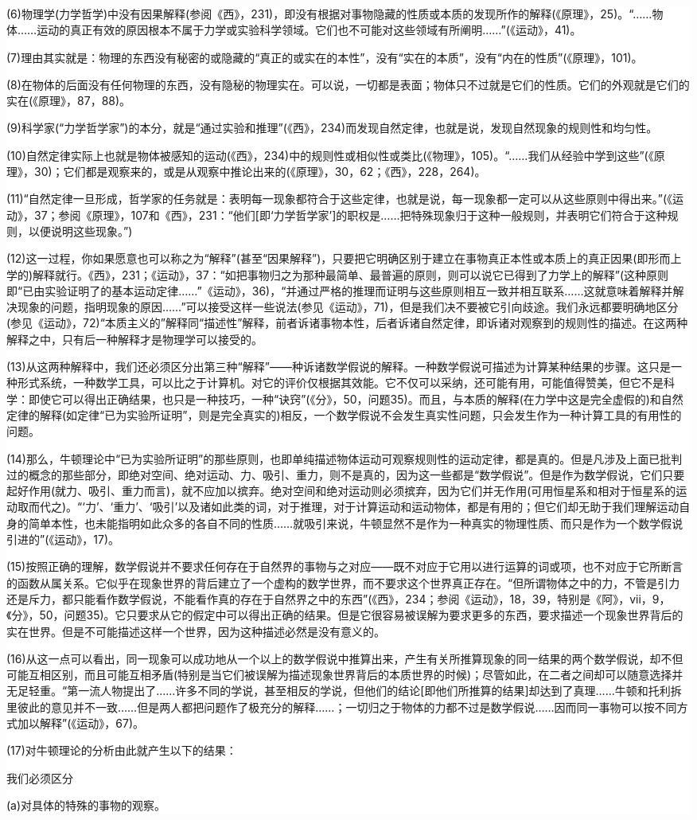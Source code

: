 

(6)物理学(力学哲学)中没有因果解释(参阅《西》，231)，即没有根据对事物隐藏的性质或本质的发现所作的解释(《原理》，25)。“……物体……运动的真正有效的原因根本不属于力学或实验科学领域。它们也不可能对这些领域有所阐明……”(《运动》，41)。



(7)理由其实就是：物理的东西没有秘密的或隐藏的“真正的或实在的本性”，没有“实在的本质”，没有“内在的性质”(《原理》，101)。



(8)在物体的后面没有任何物理的东西，没有隐秘的物理实在。可以说，一切都是表面；物体只不过就是它们的性质。它们的外观就是它们的实在(《原理》，87，88)。



(9)科学家(“力学哲学家”)的本分，就是“通过实验和推理”(《西》，234)而发现自然定律，也就是说，发现自然现象的规则性和均匀性。



(10)自然定律实际上也就是物体被感知的运动(《西》，234)中的规则性或相似性或类比(《物理》，105)。“……我们从经验中学到这些”(《原理》，30)；它们都是观察来的，或是从观察中推论出来的(《原理》，30，62；《西》，228，264)。



(11)“自然定律一旦形成，哲学家的任务就是：表明每一现象都符合于这些定律，也就是说，每一现象都一定可以从这些原则中得出来。”(《运动》，37；参阅《原理》，107和《西》，231：“他们[即‘力学哲学家’]的职权是……把特殊现象归于这种一般规则，并表明它们符合于这种规则，以便说明这些现象。”)

(12)这一过程，你如果愿意也可以称之为“解释”(甚至“因果解释”)，只要把它明确区别于建立在事物真正本性或本质上的真正因果(即形而上学的)解释就行。《西》，231；《运动》，37：“如把事物归之为那种最简单、最普遍的原则，则可以说它已得到了力学上的解释”(这种原则即“已由实验证明了的基本运动定律……”《运动》，36)，“并通过严格的推理而证明与这些原则相互一致并相互联系……这就意味着解释并解决现象的问题，指明现象的原因……”可以接受这样一些说法(参见《运动》，71)，但是我们决不要被它引向歧途。我们永远都要明确地区分(参见《运动》，72)“本质主义的”解释同“描述性”解释，前者诉诸事物本性，后者诉诸自然定律，即诉诸对观察到的规则性的描述。在这两种解释之中，只有后一种解释才是物理学可以接受的。



(13)从这两种解释中，我们还必须区分出第三种“解释”——种诉诸数学假说的解释。一种数学假说可描述为计算某种结果的步骤。这只是一种形式系统，一种数学工具，可以比之于计算机。对它的评价仅根据其效能。它不仅可以采纳，还可能有用，可能值得赞美，但它不是科学：即使它可以得出正确结果，也只是一种技巧，一种“诀窍”(《分》，50，问题35)。而且，与本质的解释(在力学中这是完全虚假的)和自然定律的解释(如定律“已为实验所证明”，则是完全真实的)相反，一个数学假说不会发生真实性问题，只会发生作为一种计算工具的有用性的问题。



(14)那么，牛顿理论中“已为实验所证明”的那些原则，也即单纯描述物体运动可观察规则性的运动定律，都是真的。但是凡涉及上面已批判过的概念的那些部分，即绝对空间、绝对运动、力、吸引、重力，则不是真的，因为这一些都是“数学假说”。但是作为数学假说，它们只要起好作用(就力、吸引、重力而言)，就不应加以摈弃。绝对空间和绝对运动则必须摈弃，因为它们并无作用(可用恒星系和相对于恒星系的运动取而代之)。“‘力’、‘重力’、‘吸引’以及诸如此类的词，对于推理，对于计算运动和运动物体，都是有用的；但它们却无助于我们理解运动自身的简单本性，也未能指明如此众多的各自不同的性质……就吸引来说，牛顿显然不是作为一种真实的物理性质、而只是作为一个数学假说引进的”(《运动》，17)。



(15)按照正确的理解，数学假说并不要求任何存在于自然界的事物与之对应——既不对应于它用以进行运算的词或项，也不对应于它所断言的函数从属关系。它似乎在现象世界的背后建立了一个虚构的数学世界，而不要求这个世界真正存在。“但所谓物体之中的力，不管是引力还是斥力，都只能看作数学假说，不能看作真的存在于自然界之中的东西”(《西》，234；参阅《运动》，18，39，特别是《阿》，vii，9，《分》，50，问题35)。它只要求从它的假定中可以得出正确的结果。但是它很容易被误解为要求更多的东西，要求描述一个现象世界背后的实在世界。但是不可能描述这样一个世界，因为这种描述必然是没有意义的。



(16)从这一点可以看出，同一现象可以成功地从一个以上的数学假说中推算出来，产生有关所推算现象的同一结果的两个数学假说，却不但可能互相区别，而且可能互相矛盾(特别是当它们被误解为描述现象世界背后的本质世界的时候)；尽管如此，在二者之间却可以随意选择并无足轻重。“第一流人物提出了……许多不同的学说，甚至相反的学说，但他们的结论[即他们所推算的结果]却达到了真理……牛顿和托利拆里彼此的意见并不一致……但是两人都把问题作了极充分的解释……；一切归之于物体的力都不过是数学假说……因而同一事物可以按不同方式加以解释”(《运动》，67)。



(17)对牛顿理论的分析由此就产生以下的结果：

我们必须区分



(a)对具体的特殊的事物的观察。


